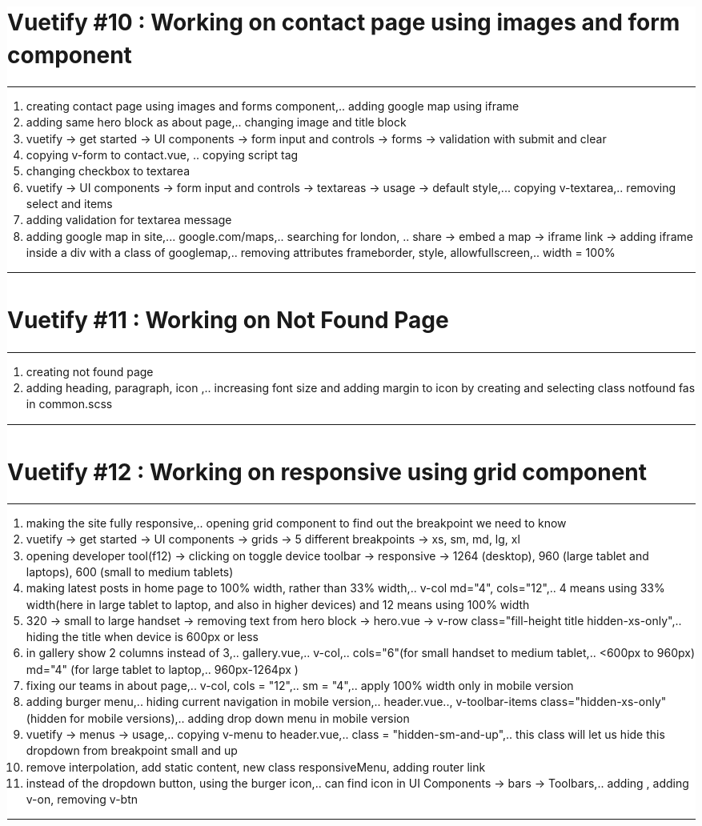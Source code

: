 # Vuetify #10 : Working on contact page using images and form component
---
1. creating contact page using images and forms component,.. adding google map using iframe
2. adding same hero block as about page,.. changing image and title block
3. vuetify -> get started -> UI components -> form input and controls -> forms -> validation with submit and clear
4. copying v-form to contact.vue, .. copying script tag
5. changing checkbox to textarea
6. vuetify -> UI components -> form input and controls -> textareas -> usage -> default style,... copying v-textarea,.. removing select and items
7. adding validation for textarea message
8. adding google map in site,... google.com/maps,.. searching for london, .. share -> embed a map -> iframe link -> adding iframe inside a div with a class of googlemap,.. removing attributes frameborder, style, allowfullscreen,.. width = 100%

---
# Vuetify #11 : Working on Not Found Page
---
1. creating not found page
2. adding heading, paragraph, icon <i class="fas fa-exclamation-triangle red--text"></i>,.. increasing font size and adding margin to icon by creating and selecting class notfound fas in common.scss

---
# Vuetify #12 : Working on responsive using grid component
---
1. making the site fully responsive,.. opening grid component to find out the breakpoint we need to know
2. vuetify -> get started -> UI components -> grids -> 5 different breakpoints -> xs, sm, md, lg, xl
3. opening developer tool(f12) -> clicking on toggle device toolbar -> responsive -> 1264 (desktop), 960 (large tablet and laptops), 600 (small to medium tablets)
4. making latest posts in home page to 100% width, rather than 33% width,.. v-col md="4", cols="12",.. 4 means using 33% width(here in large tablet to laptop, and also in higher devices) and 12 means using 100% width
5. 320 -> small to large handset -> removing text from hero block -> hero.vue -> v-row class="fill-height title hidden-xs-only",.. hiding the title when device is 600px or less
6. in gallery show 2 columns instead of 3,.. gallery.vue,.. v-col,.. cols="6"(for small handset to medium tablet,.. <600px to 960px) md="4" (for large tablet to laptop,.. 960px-1264px )
7. fixing our teams in about page,.. v-col, cols = "12",.. sm = "4",.. apply 100% width only in mobile version
8. adding burger menu,.. hiding current navigation in mobile version,.. header.vue.., v-toolbar-items class="hidden-xs-only" (hidden for mobile versions),.. adding drop down menu in mobile version
9. vuetify -> menus -> usage,.. copying v-menu to header.vue,.. class = "hidden-sm-and-up",.. this class will let us hide this dropdown from breakpoint small and up
10. remove interpolation, add static content, new class responsiveMenu, adding router link
11. instead of the dropdown button, using the burger icon,.. can find icon in UI Components -> bars -> Toolbars,.. adding <v-app-bar-icon> , adding v-on, removing v-btn

---
